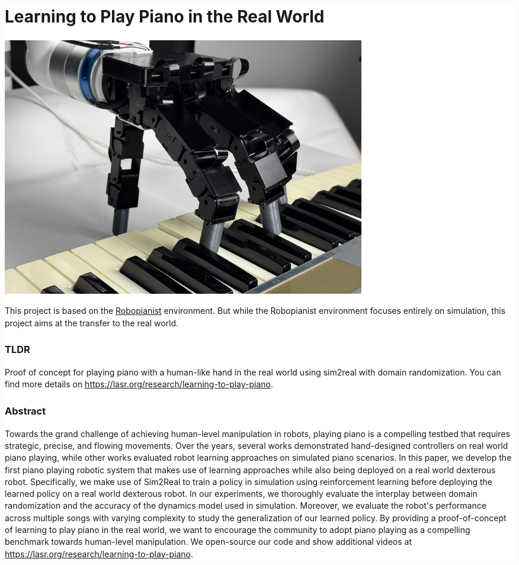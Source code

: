 # Learning to Play Piano in the Real World

<img src="./teaser.jpg" width="70%"/>

This project is based on the [Robopianist](https://github.com/google-research/robopianist) environment.
But while the Robopianist environment focuses entirely on simulation, this project aims at the transfer to the real
world.

### TLDR

Proof of concept for playing piano with a human-like hand in the real world using sim2real with domain randomization.
You can find more details on https://lasr.org/research/learning-to-play-piano.

### Abstract

Towards the grand challenge of achieving human-level manipulation in robots, playing piano is a compelling testbed that requires strategic, precise, and flowing movements. Over the years, several works demonstrated hand-designed controllers on real world piano playing, while other works evaluated robot learning approaches on simulated piano scenarios. In this paper, we develop the first piano playing robotic system that makes use of learning approaches while also being deployed on a real world dexterous robot. Specifically, we make use of Sim2Real to train a policy in simulation using reinforcement learning before deploying the learned policy on a real world dexterous robot. In our experiments, we thoroughly evaluate the interplay between domain randomization and the accuracy of the dynamics model used in simulation. Moreover, we evaluate the robot's performance across multiple songs with varying complexity to study the generalization of our learned policy. By providing a proof-of-concept of learning to play piano in the real world, we want to encourage the community to adopt piano playing as a compelling benchmark towards human-level manipulation. We open-source our code and show additional videos at https://lasr.org/research/learning-to-play-piano.  
